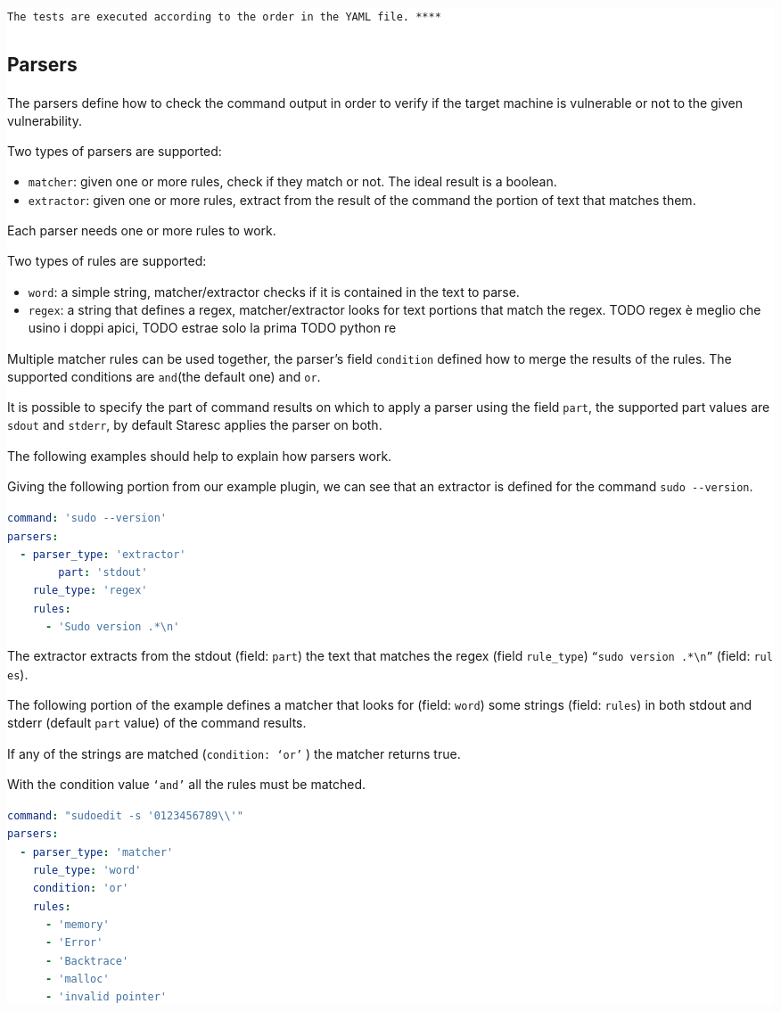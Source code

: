     The tests are executed according to the order in the YAML file. ****
    

## Parsers

The parsers define how to check the command output in order to verify if the target machine is vulnerable or not to the given vulnerability.

Two types of parsers are supported:

- `matcher`: given one or more rules, check if they match or not. The ideal result is a boolean.
- `extractor`: given one or more rules, extract from the result of the command the portion of text that matches them.

Each parser needs one or more rules to work.

Two types of rules are supported:

- `word`: a simple string, matcher/extractor checks if it is contained in the text to parse.
- `regex`: a string that defines a regex, matcher/extractor looks for text portions that match the regex. TODO regex è meglio che usino i doppi apici, TODO estrae solo la prima TODO python re

Multiple matcher rules can be used together, the parser’s field `condition` defined how to merge the results of the rules. The supported conditions are `and`(the default one) and `or`.

It is possible to specify the part of command results on which to apply a parser using the field `part`, the supported part values are `sdout` and `stderr`, by default Staresc applies the parser on both.

The following examples should help to explain how parsers work. 

Giving the following portion from our example plugin, we can see that an extractor is defined for the command `sudo --version`. 

```yaml
command: 'sudo --version'
parsers:
  - parser_type: 'extractor'
		part: 'stdout'
    rule_type: 'regex'
    rules:
      - 'Sudo version .*\n'
```

The extractor extracts from the stdout (field: `part`) the text that matches the regex (field `rule_type`) `“sudo version .*\n”` (field: `rules`).

The following portion of the example defines a matcher that looks for (field: `word`) some strings (field: `rules`) in both stdout and stderr (default `part` value) of the command results.

If any of the strings are matched (`condition: ‘or’` ) the matcher returns true.

With the condition value `‘and’` all the rules must be matched.

```yaml
command: "sudoedit -s '0123456789\\'"
parsers:
  - parser_type: 'matcher'
    rule_type: 'word'
    condition: 'or'
    rules:
      - 'memory'
      - 'Error'
      - 'Backtrace'
      - 'malloc'
      - 'invalid pointer'
```
